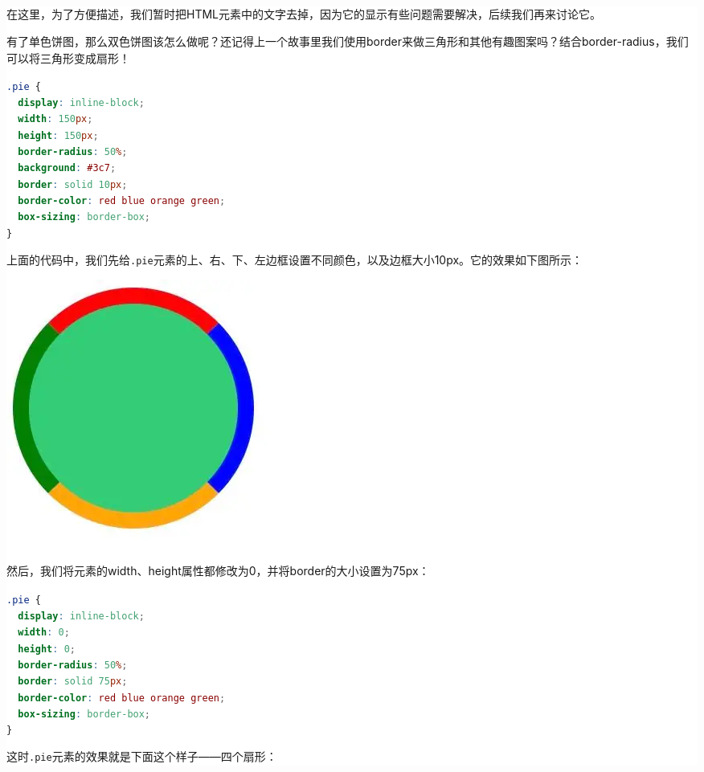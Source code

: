 在这里，为了方便描述，我们暂时把HTML元素中的文字去掉，因为它的显示有些问题需要解决，后续我们再来讨论它。

有了单色饼图，那么双色饼图该怎么做呢？还记得上一个故事里我们使用border来做三角形和其他有趣图案吗？结合border-radius，我们可以将三角形变成扇形！

```css
.pie {
  display: inline-block;
  width: 150px;
  height: 150px;
  border-radius: 50%;
  background: #3c7;
  border: solid 10px;
  border-color: red blue orange green;
  box-sizing: border-box;
}
```
上面的代码中，我们先给`.pie`元素的上、右、下、左边框设置不同颜色，以及边框大小10px。它的效果如下图所示：

![](./images/15bf186d3d74c36e5c2c440586422905.webp )

然后，我们将元素的width、height属性都修改为0，并将border的大小设置为75px：

```css
.pie {
  display: inline-block;
  width: 0;
  height: 0;
  border-radius: 50%;
  border: solid 75px;
  border-color: red blue orange green;
  box-sizing: border-box;
}
```

这时`.pie`元素的效果就是下面这个样子——四个扇形：
